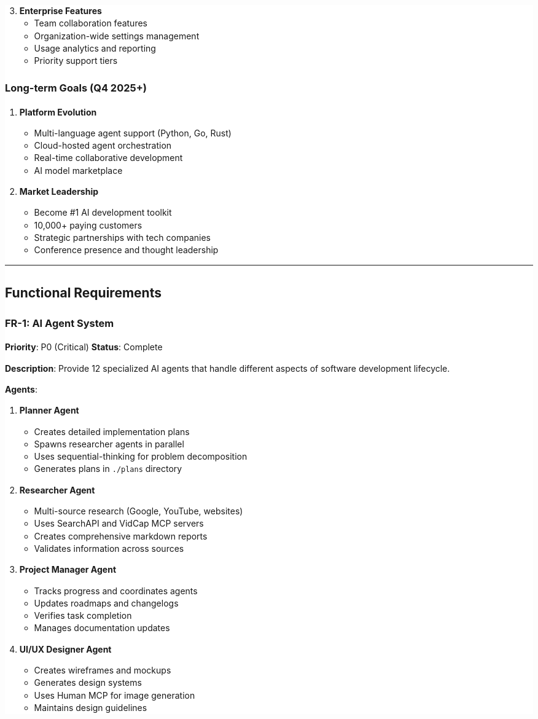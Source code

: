 3. **Enterprise Features**
   - Team collaboration features
   - Organization-wide settings management
   - Usage analytics and reporting
   - Priority support tiers

### Long-term Goals (Q4 2025+)

1. **Platform Evolution**
   - Multi-language agent support (Python, Go, Rust)
   - Cloud-hosted agent orchestration
   - Real-time collaborative development
   - AI model marketplace

2. **Market Leadership**
   - Become #1 AI development toolkit
   - 10,000+ paying customers
   - Strategic partnerships with tech companies
   - Conference presence and thought leadership

---

## Functional Requirements

### FR-1: AI Agent System

**Priority**: P0 (Critical)
**Status**: Complete

**Description**: Provide 12 specialized AI agents that handle different aspects of software development lifecycle.

**Agents**:

1. **Planner Agent**
   - Creates detailed implementation plans
   - Spawns researcher agents in parallel
   - Uses sequential-thinking for problem decomposition
   - Generates plans in `./plans` directory

2. **Researcher Agent**
   - Multi-source research (Google, YouTube, websites)
   - Uses SearchAPI and VidCap MCP servers
   - Creates comprehensive markdown reports
   - Validates information across sources

3. **Project Manager Agent**
   - Tracks progress and coordinates agents
   - Updates roadmaps and changelogs
   - Verifies task completion
   - Manages documentation updates

4. **UI/UX Designer Agent**
   - Creates wireframes and mockups
   - Generates design systems
   - Uses Human MCP for image generation
   - Maintains design guidelines
